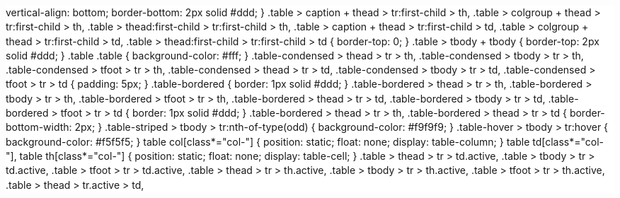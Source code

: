   vertical-align: bottom;
  border-bottom: 2px solid #ddd;
}
.table > caption + thead > tr:first-child > th,
.table > colgroup + thead > tr:first-child > th,
.table > thead:first-child > tr:first-child > th,
.table > caption + thead > tr:first-child > td,
.table > colgroup + thead > tr:first-child > td,
.table > thead:first-child > tr:first-child > td {
  border-top: 0;
}
.table > tbody + tbody {
  border-top: 2px solid #ddd;
}
.table .table {
  background-color: #fff;
}
.table-condensed > thead > tr > th,
.table-condensed > tbody > tr > th,
.table-condensed > tfoot > tr > th,
.table-condensed > thead > tr > td,
.table-condensed > tbody > tr > td,
.table-condensed > tfoot > tr > td {
  padding: 5px;
}
.table-bordered {
  border: 1px solid #ddd;
}
.table-bordered > thead > tr > th,
.table-bordered > tbody > tr > th,
.table-bordered > tfoot > tr > th,
.table-bordered > thead > tr > td,
.table-bordered > tbody > tr > td,
.table-bordered > tfoot > tr > td {
  border: 1px solid #ddd;
}
.table-bordered > thead > tr > th,
.table-bordered > thead > tr > td {
  border-bottom-width: 2px;
}
.table-striped > tbody > tr:nth-of-type(odd) {
  background-color: #f9f9f9;
}
.table-hover > tbody > tr:hover {
  background-color: #f5f5f5;
}
table col[class*="col-"] {
  position: static;
  float: none;
  display: table-column;
}
table td[class*="col-"],
table th[class*="col-"] {
  position: static;
  float: none;
  display: table-cell;
}
.table > thead > tr > td.active,
.table > tbody > tr > td.active,
.table > tfoot > tr > td.active,
.table > thead > tr > th.active,
.table > tbody > tr > th.active,
.table > tfoot > tr > th.active,
.table > thead > tr.active > td,
